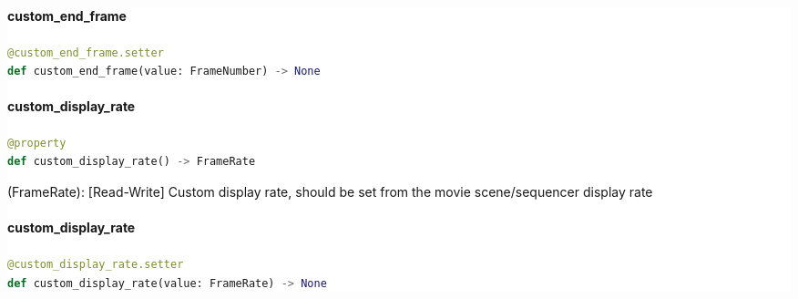 <a id="unreal.AnimSeqExportOption.custom_end_frame"></a>

#### custom_end_frame

```python
@custom_end_frame.setter
def custom_end_frame(value: FrameNumber) -> None
```

<a id="unreal.AnimSeqExportOption.custom_display_rate"></a>

#### custom_display_rate

```python
@property
def custom_display_rate() -> FrameRate
```

(FrameRate):  [Read-Write] Custom display rate, should be set from the movie scene/sequencer display rate

<a id="unreal.AnimSeqExportOption.custom_display_rate"></a>

#### custom_display_rate

```python
@custom_display_rate.setter
def custom_display_rate(value: FrameRate) -> None
```

<a id="unreal.ExporterFBX"></a>